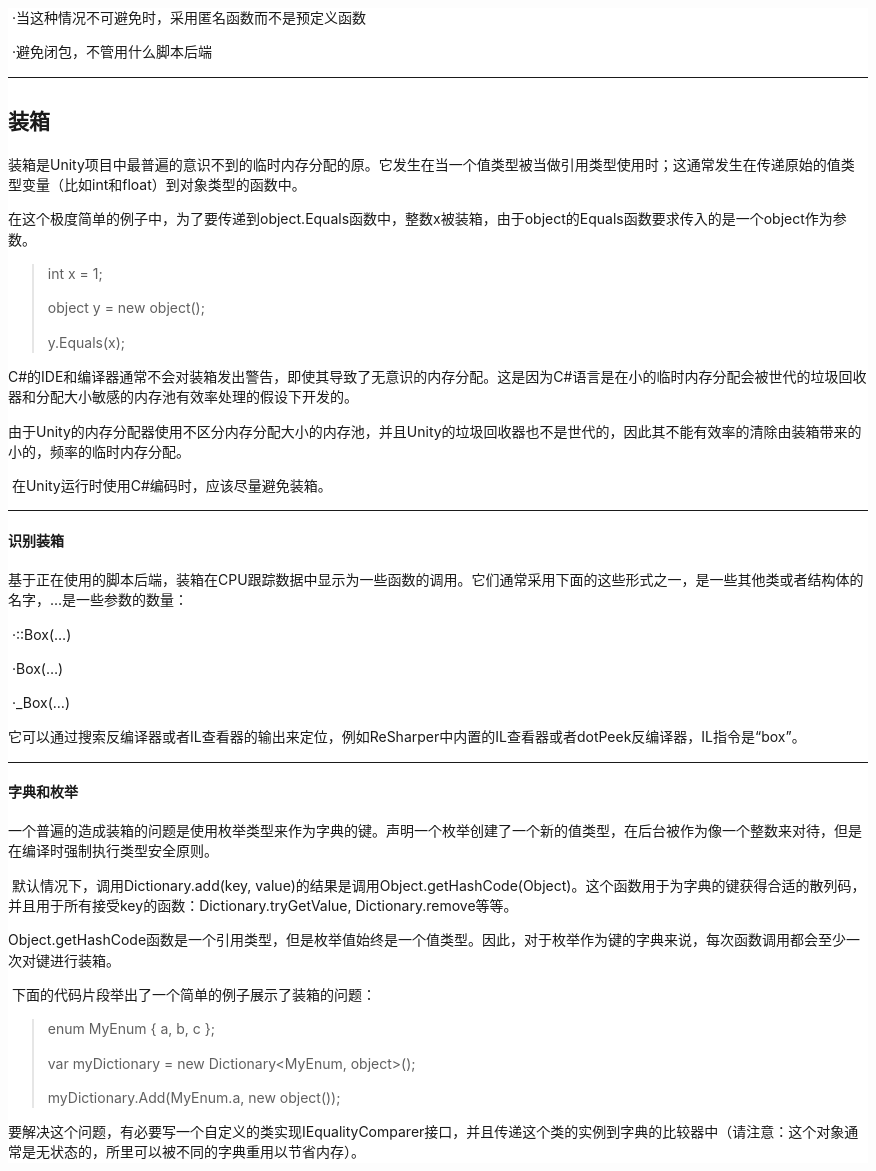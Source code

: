 ​    ·当这种情况不可避免时，采用匿名函数而不是预定义函数

​    ·避免闭包，不管用什么脚本后端

------

## 装箱

​    装箱是Unity项目中最普遍的意识不到的临时内存分配的原。它发生在当一个值类型被当做引用类型使用时；这通常发生在传递原始的值类型变量（比如int和float）到对象类型的函数中。

​    在这个极度简单的例子中，为了要传递到object.Equals函数中，整数x被装箱，由于object的Equals函数要求传入的是一个object作为参数。

> int x = 1;
>
> object y = new object();
>
> y.Equals(x);

​    C#的IDE和编译器通常不会对装箱发出警告，即使其导致了无意识的内存分配。这是因为C#语言是在小的临时内存分配会被世代的垃圾回收器和分配大小敏感的内存池有效率处理的假设下开发的。

​    由于Unity的内存分配器使用不区分内存分配大小的内存池，并且Unity的垃圾回收器也不是世代的，因此其不能有效率的清除由装箱带来的小的，频率的临时内存分配。

​    在Unity运行时使用C#编码时，应该尽量避免装箱。

------

#### 识别装箱

​    基于正在使用的脚本后端，装箱在CPU跟踪数据中显示为一些函数的调用。它们通常采用下面的这些形式之一，<some class>是一些其他类或者结构体的名字，...是一些参数的数量：

​    ·<some class>::Box(…)

​    ·Box(…)

​    ·<some class>_Box(…)

​    它可以通过搜索反编译器或者IL查看器的输出来定位，例如ReSharper中内置的IL查看器或者dotPeek反编译器，IL指令是“box”。

------

#### 字典和枚举

​    一个普遍的造成装箱的问题是使用枚举类型来作为字典的键。声明一个枚举创建了一个新的值类型，在后台被作为像一个整数来对待，但是在编译时强制执行类型安全原则。

​    默认情况下，调用Dictionary.add(key, value)的结果是调用Object.getHashCode(Object)。这个函数用于为字典的键获得合适的散列码，并且用于所有接受key的函数：Dictionary.tryGetValue, Dictionary.remove等等。

​    Object.getHashCode函数是一个引用类型，但是枚举值始终是一个值类型。因此，对于枚举作为键的字典来说，每次函数调用都会至少一次对键进行装箱。

​    下面的代码片段举出了一个简单的例子展示了装箱的问题：

> enum MyEnum { a, b, c };
>
> var myDictionary = new Dictionary<MyEnum, object>();
>
> myDictionary.Add(MyEnum.a, new object());

​    要解决这个问题，有必要写一个自定义的类实现IEqualityComparer接口，并且传递这个类的实例到字典的比较器中（请注意：这个对象通常是无状态的，所里可以被不同的字典重用以节省内存）。
